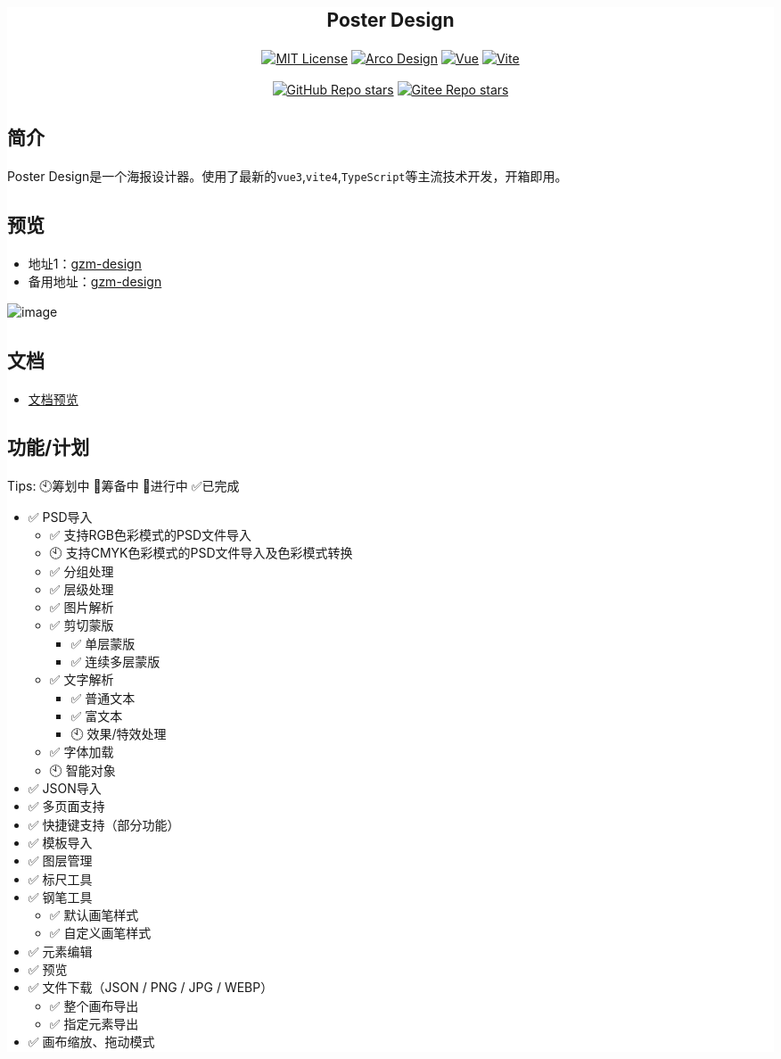 <div align="center"> 
<h2>Poster Design</h2>

[![MIT License](https://img.shields.io/badge/license-MIT-brightgreen)](./LICENSE)
[![Arco Design](https://img.shields.io/badge/arco--design-^2.53.3-brightgreen)](https://arco.design/vue)
[![Vue](https://img.shields.io/badge/vue-^3.3.10-brightgreen)](https://vuejs.org)
[![Vite](https://img.shields.io/badge/vite-^4.5.1-brightgreen)](https://vitejs.dev)

[![GitHub Repo stars](https://img.shields.io/github/stars/LvHuaiSheng/gzm-design?logo=github)](https://github.com/LvHuaiSheng/gzm-design)
[![Gitee Repo stars](https://gitee.com/sourcenet/gzm-design/badge/star.svg?theme=dark)](https://gitee.com/sourcenet/gzm-design)
</div>

## 简介

Poster Design是一个海报设计器。使用了最新的`vue3`,`vite4`,`TypeScript`等主流技术开发，开箱即用。

## 预览

- 地址1：<a href="http://gzm-design.guozimi.cn/" target="_blank">gzm-design</a>
- 备用地址：<a href="http://gzm-design.sourcenet.cc/" target="_blank">gzm-design</a>

![image](http://oss.guozimi.cn/gzm-design/cover1.png)

## 文档
- <a href="http://gzm-design-doc.guozimi.cn/" target="_blank">文档预览</a>

## 功能/计划

Tips: 🕙筹划中 🔲筹备中 🚧进行中 ✅已完成

- ✅ PSD导入
    - ✅ 支持RGB色彩模式的PSD文件导入
    - 🕙 支持CMYK色彩模式的PSD文件导入及色彩模式转换
    - ✅ 分组处理
    - ✅ 层级处理
    - ✅ 图片解析
    - ✅ 剪切蒙版
        - ✅ 单层蒙版
        - ✅ 连续多层蒙版
    - ✅ 文字解析
        - ✅ 普通文本
        - ✅ 富文本
        - 🕙 效果/特效处理
    - ✅ 字体加载
    - 🕙 智能对象
- ✅ JSON导入
- ✅ 多页面支持
- ✅ 快捷键支持（部分功能）
- ✅ 模板导入
- ✅ 图层管理
- ✅ 标尺工具
- ✅ 钢笔工具
    - ✅ 默认画笔样式
    - ✅ 自定义画笔样式
- ✅ 元素编辑
- ✅ 预览
- ✅ 文件下载（JSON / PNG / JPG / WEBP）
    - ✅ 整个画布导出
    - ✅ 指定元素导出
- ✅ 画布缩放、拖动模式